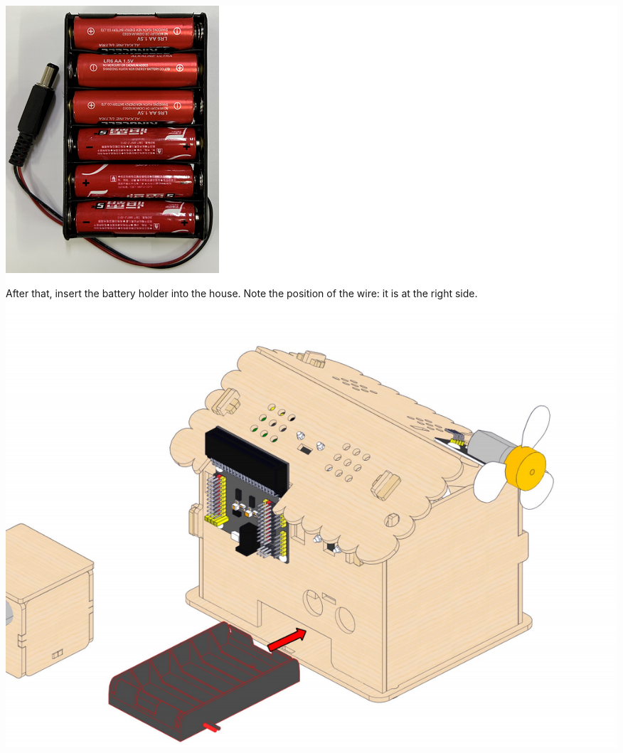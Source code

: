![99_90](img/99_90.png)

After that, insert the battery holder into the house. Note the position of the wire: it is at the right side.

![99_81](img/99_81.png)
